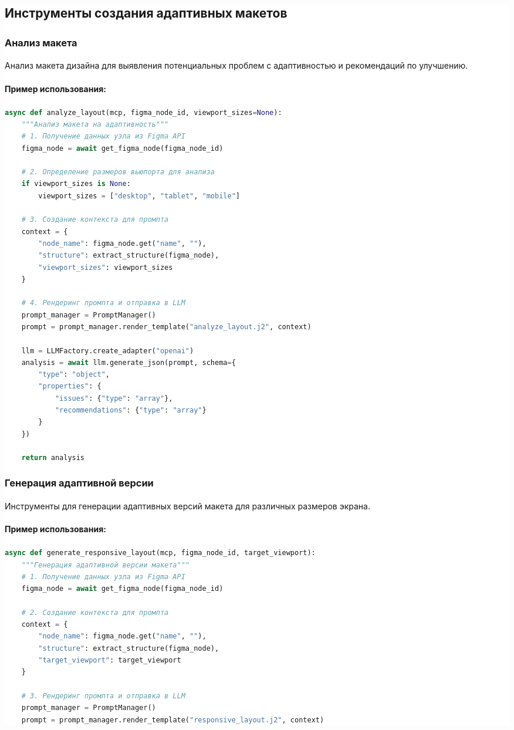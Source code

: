 ## Инструменты создания адаптивных макетов

### Анализ макета

Анализ макета дизайна для выявления потенциальных проблем с адаптивностью и рекомендаций по улучшению.

#### Пример использования:

```python
async def analyze_layout(mcp, figma_node_id, viewport_sizes=None):
    """Анализ макета на адаптивность"""
    # 1. Получение данных узла из Figma API
    figma_node = await get_figma_node(figma_node_id)
    
    # 2. Определение размеров вьюпорта для анализа
    if viewport_sizes is None:
        viewport_sizes = ["desktop", "tablet", "mobile"]
    
    # 3. Создание контекста для промпта
    context = {
        "node_name": figma_node.get("name", ""),
        "structure": extract_structure(figma_node),
        "viewport_sizes": viewport_sizes
    }
    
    # 4. Рендеринг промпта и отправка в LLM
    prompt_manager = PromptManager()
    prompt = prompt_manager.render_template("analyze_layout.j2", context)
    
    llm = LLMFactory.create_adapter("openai")
    analysis = await llm.generate_json(prompt, schema={
        "type": "object",
        "properties": {
            "issues": {"type": "array"},
            "recommendations": {"type": "array"}
        }
    })
    
    return analysis
```

### Генерация адаптивной версии

Инструменты для генерации адаптивных версий макета для различных размеров экрана.

#### Пример использования:

```python
async def generate_responsive_layout(mcp, figma_node_id, target_viewport):
    """Генерация адаптивной версии макета"""
    # 1. Получение данных узла из Figma API
    figma_node = await get_figma_node(figma_node_id)
    
    # 2. Создание контекста для промпта
    context = {
        "node_name": figma_node.get("name", ""),
        "structure": extract_structure(figma_node),
        "target_viewport": target_viewport
    }
    
    # 3. Рендеринг промпта и отправка в LLM
    prompt_manager = PromptManager()
    prompt = prompt_manager.render_template("responsive_layout.j2", context)
```